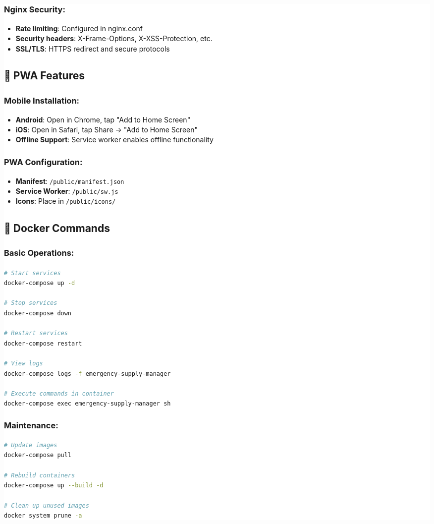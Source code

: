 ### **Nginx Security:**
- **Rate limiting**: Configured in nginx.conf
- **Security headers**: X-Frame-Options, X-XSS-Protection, etc.
- **SSL/TLS**: HTTPS redirect and secure protocols

## 📱 **PWA Features**

### **Mobile Installation:**
- **Android**: Open in Chrome, tap "Add to Home Screen"
- **iOS**: Open in Safari, tap Share → "Add to Home Screen"
- **Offline Support**: Service worker enables offline functionality

### **PWA Configuration:**
- **Manifest**: `/public/manifest.json`
- **Service Worker**: `/public/sw.js`
- **Icons**: Place in `/public/icons/`

## 🐳 **Docker Commands**

### **Basic Operations:**
```bash
# Start services
docker-compose up -d

# Stop services
docker-compose down

# Restart services
docker-compose restart

# View logs
docker-compose logs -f emergency-supply-manager

# Execute commands in container
docker-compose exec emergency-supply-manager sh
```

### **Maintenance:**
```bash
# Update images
docker-compose pull

# Rebuild containers
docker-compose up --build -d

# Clean up unused images
docker system prune -a
```
